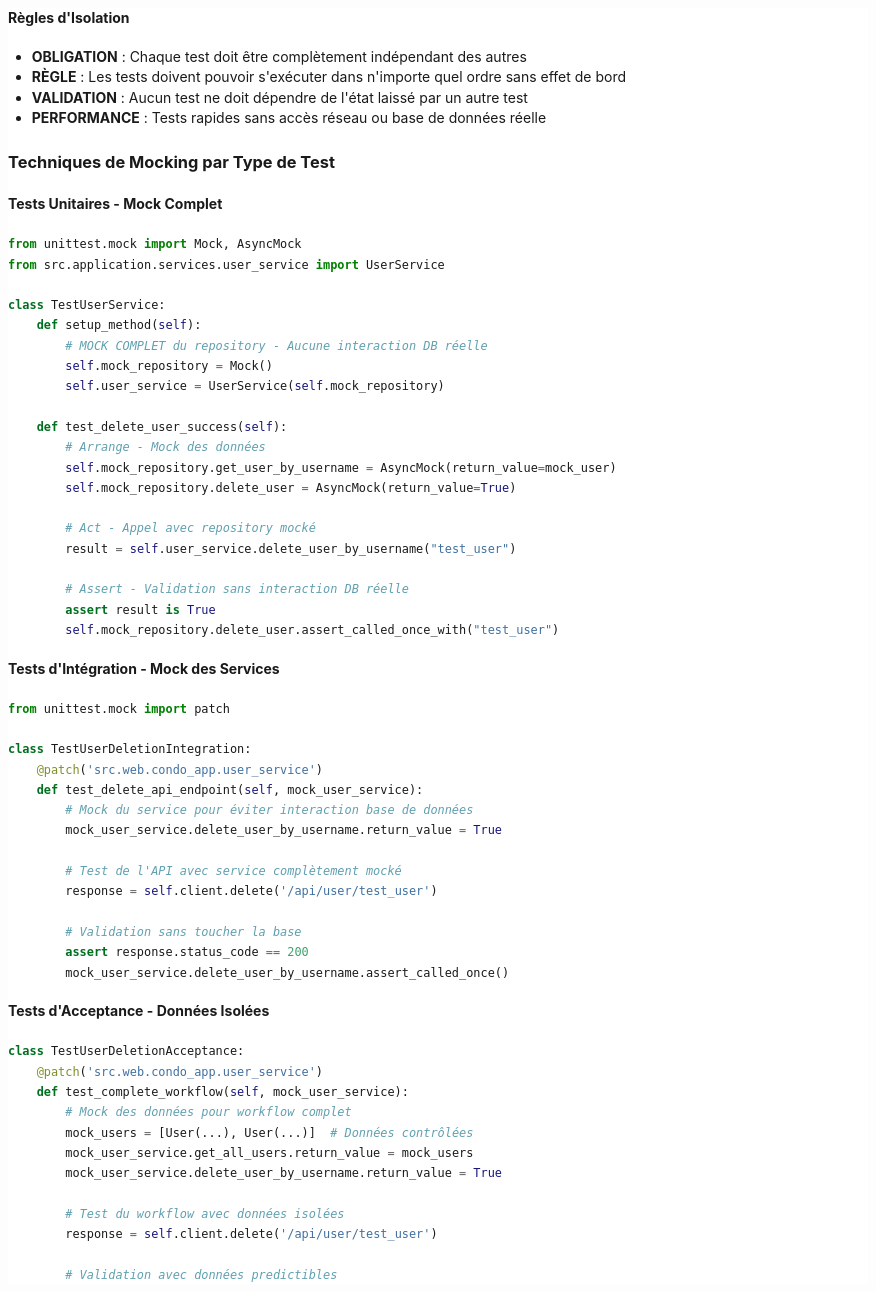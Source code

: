 #### Règles d'Isolation
- **OBLIGATION** : Chaque test doit être complètement indépendant des autres
- **RÈGLE** : Les tests doivent pouvoir s'exécuter dans n'importe quel ordre sans effet de bord
- **VALIDATION** : Aucun test ne doit dépendre de l'état laissé par un autre test
- **PERFORMANCE** : Tests rapides sans accès réseau ou base de données réelle

### Techniques de Mocking par Type de Test

#### Tests Unitaires - Mock Complet
```python
from unittest.mock import Mock, AsyncMock
from src.application.services.user_service import UserService

class TestUserService:
    def setup_method(self):
        # MOCK COMPLET du repository - Aucune interaction DB réelle
        self.mock_repository = Mock()
        self.user_service = UserService(self.mock_repository)
    
    def test_delete_user_success(self):
        # Arrange - Mock des données
        self.mock_repository.get_user_by_username = AsyncMock(return_value=mock_user)
        self.mock_repository.delete_user = AsyncMock(return_value=True)
        
        # Act - Appel avec repository mocké
        result = self.user_service.delete_user_by_username("test_user")
        
        # Assert - Validation sans interaction DB réelle
        assert result is True
        self.mock_repository.delete_user.assert_called_once_with("test_user")
```

#### Tests d'Intégration - Mock des Services
```python
from unittest.mock import patch

class TestUserDeletionIntegration:
    @patch('src.web.condo_app.user_service')
    def test_delete_api_endpoint(self, mock_user_service):
        # Mock du service pour éviter interaction base de données
        mock_user_service.delete_user_by_username.return_value = True
        
        # Test de l'API avec service complètement mocké
        response = self.client.delete('/api/user/test_user')
        
        # Validation sans toucher la base
        assert response.status_code == 200
        mock_user_service.delete_user_by_username.assert_called_once()
```

#### Tests d'Acceptance - Données Isolées
```python
class TestUserDeletionAcceptance:
    @patch('src.web.condo_app.user_service')
    def test_complete_workflow(self, mock_user_service):
        # Mock des données pour workflow complet
        mock_users = [User(...), User(...)]  # Données contrôlées
        mock_user_service.get_all_users.return_value = mock_users
        mock_user_service.delete_user_by_username.return_value = True
        
        # Test du workflow avec données isolées
        response = self.client.delete('/api/user/test_user')
        
        # Validation avec données predictibles
```